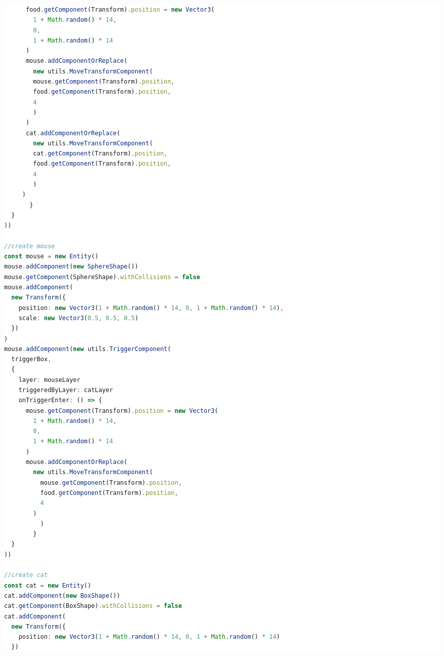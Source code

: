 ```ts
	  food.getComponent(Transform).position = new Vector3(
	    1 + Math.random() * 14,
	    0,
	    1 + Math.random() * 14
	  )
	  mouse.addComponentOrReplace(
	    new utils.MoveTransformComponent(
		mouse.getComponent(Transform).position,
		food.getComponent(Transform).position,
		4
	    )
	  )
	  cat.addComponentOrReplace(
	    new utils.MoveTransformComponent(
		cat.getComponent(Transform).position,
		food.getComponent(Transform).position,
		4
	    )
	 )
       }
  }
))

//create mouse
const mouse = new Entity()
mouse.addComponent(new SphereShape())
mouse.getComponent(SphereShape).withCollisions = false
mouse.addComponent(
  new Transform({
    position: new Vector3(1 + Math.random() * 14, 0, 1 + Math.random() * 14),
    scale: new Vector3(0.5, 0.5, 0.5)
  })
)
mouse.addComponent(new utils.TriggerComponent(
  triggerBox,
  {
	layer: mouseLayer
	triggeredByLayer: catLayer
	onTriggerEnter: () => {
	  mouse.getComponent(Transform).position = new Vector3(
	    1 + Math.random() * 14,
	    0,
	    1 + Math.random() * 14
	  )
	  mouse.addComponentOrReplace(
	    new utils.MoveTransformComponent(
	      mouse.getComponent(Transform).position,
	      food.getComponent(Transform).position,
	      4
	    )
          )
        }
  }
))

//create cat
const cat = new Entity()
cat.addComponent(new BoxShape())
cat.getComponent(BoxShape).withCollisions = false
cat.addComponent(
  new Transform({
    position: new Vector3(1 + Math.random() * 14, 0, 1 + Math.random() * 14)
  })
```